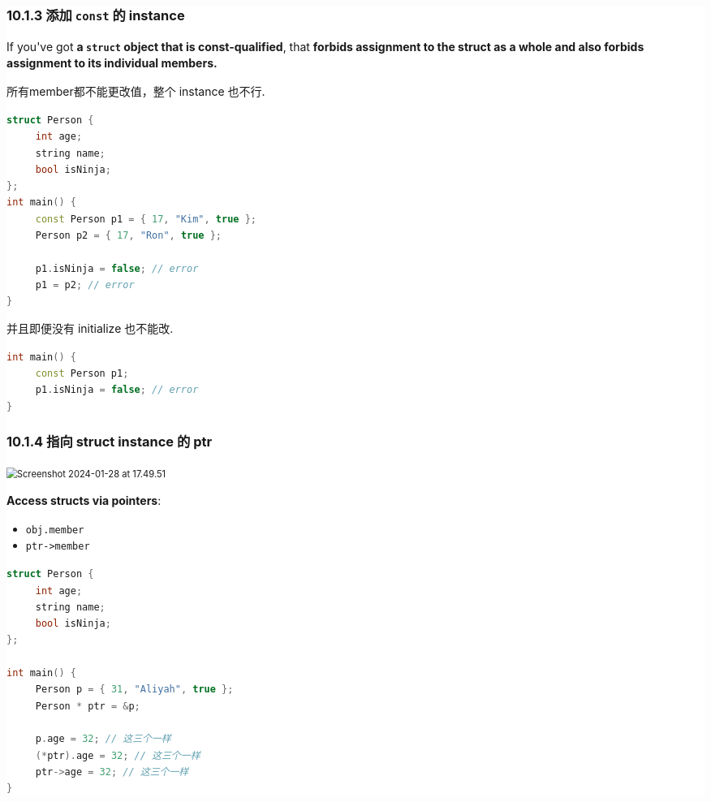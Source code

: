### 10.1.3 添加 `const` 的 instance

If you've got **a `struct` object that is const-qualified**, that **forbids assignment to the struct as a whole and also forbids  assignment to its individual members.**

所有member都不能更改值，整个 instance 也不行.

```c++
struct Person {
     int age;
     string name;
     bool isNinja;
};
int main() {
     const Person p1 = { 17, "Kim", true };
     Person p2 = { 17, "Ron", true };

     p1.isNinja = false; // error
     p1 = p2; // error
}
```

并且即便没有 initialize 也不能改.

```c++
int main() {
     const Person p1;
     p1.isNinja = false; // error
}
```

### 10.1.4 指向 struct instance 的 ptr

<img src="/Users/fanqiulin/Documents/GitHub/23W-EECS-280/Assets/Screenshot 2024-01-28 at 17.49.51.png" alt="Screenshot 2024-01-28 at 17.49.51" style="zoom:80%;" />

 **Access structs via pointers**:

- `obj.member`
- `ptr->member`

```c++
struct Person {
     int age;
     string name;
     bool isNinja;
};

int main() {
     Person p = { 31, "Aliyah", true }; 
     Person * ptr = &p;
    
     p.age = 32; // 这三个一样
     (*ptr).age = 32; // 这三个一样
     ptr->age = 32; // 这三个一样
}
```
